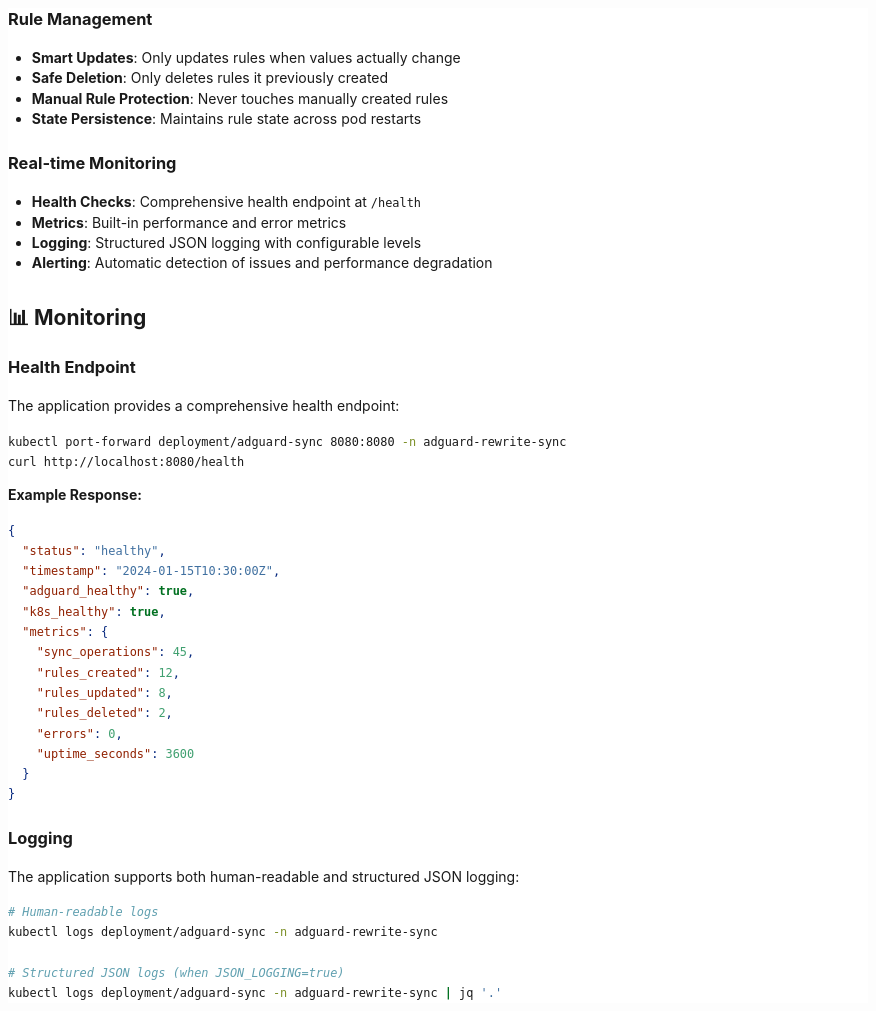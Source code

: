 ### Rule Management
- **Smart Updates**: Only updates rules when values actually change
- **Safe Deletion**: Only deletes rules it previously created
- **Manual Rule Protection**: Never touches manually created rules
- **State Persistence**: Maintains rule state across pod restarts

### Real-time Monitoring
- **Health Checks**: Comprehensive health endpoint at `/health`
- **Metrics**: Built-in performance and error metrics
- **Logging**: Structured JSON logging with configurable levels
- **Alerting**: Automatic detection of issues and performance degradation

## 📊 Monitoring

### Health Endpoint

The application provides a comprehensive health endpoint:

```bash
kubectl port-forward deployment/adguard-sync 8080:8080 -n adguard-rewrite-sync
curl http://localhost:8080/health
```

**Example Response:**
```json
{
  "status": "healthy",
  "timestamp": "2024-01-15T10:30:00Z",
  "adguard_healthy": true,
  "k8s_healthy": true,
  "metrics": {
    "sync_operations": 45,
    "rules_created": 12,
    "rules_updated": 8,
    "rules_deleted": 2,
    "errors": 0,
    "uptime_seconds": 3600
  }
}
```

### Logging

The application supports both human-readable and structured JSON logging:

```bash
# Human-readable logs
kubectl logs deployment/adguard-sync -n adguard-rewrite-sync

# Structured JSON logs (when JSON_LOGGING=true)
kubectl logs deployment/adguard-sync -n adguard-rewrite-sync | jq '.'
```
